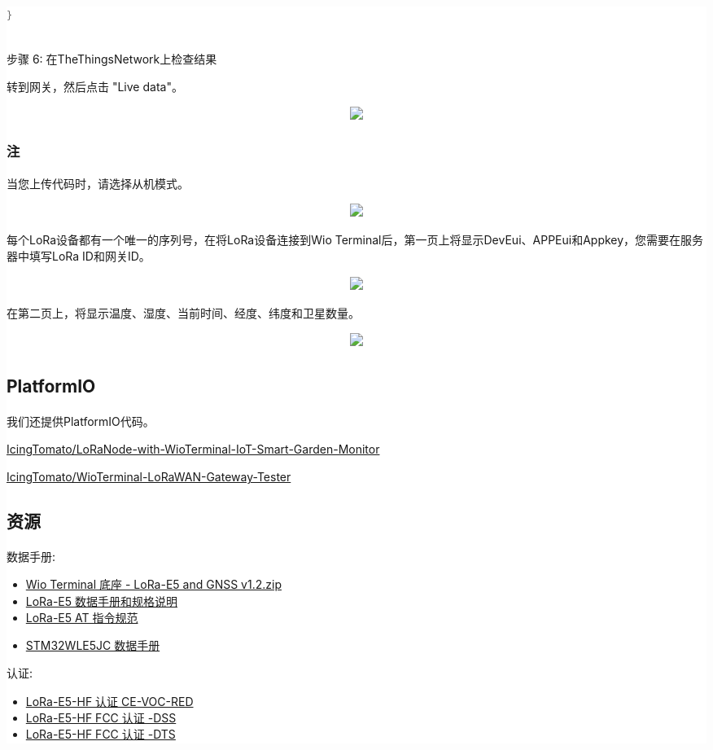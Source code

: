 ```CPP
}
 
```

步骤 6: 在TheThingsNetwork上检查结果

转到网关，然后点击 "Live data"。

<div align="center"><img width ={500} src="https://files.seeedstudio.com/wiki/LoRa_WioTerminal/TTN_dataTEMP1.png"/></div>

### 注

当您上传代码时，请选择从机模式。
<div align="center"><img width={400} src="https://files.seeedstudio.com/wiki/LoRa_WioTerminal/ROLA.png" /></div>

每个LoRa设备都有一个唯一的序列号，在将LoRa设备连接到Wio Terminal后，第一页上将显示DevEui、APPEui和Appkey，您需要在服务器中填写LoRa ID和网关ID。

<div align="center"><img width={600} src="https://files.seeedstudio.com/wiki/LoRa_WioTerminal/temp_ID.png" /></div>

在第二页上，将显示温度、湿度、当前时间、经度、纬度和卫星数量。

<div align="center"><img width={600} src="https://files.seeedstudio.com/wiki/LoRa_WioTerminal/TEMP_GPS_DATA.png" /></div>

## PlatformIO

我们还提供PlatformIO代码。

[IcingTomato/LoRaNode-with-WioTerminal-IoT-Smart-Garden-Monitor](https://github.com/IcingTomato/LoRaNode-with-WioTerminal-IoT-Smart-Garden-Monitor)

[IcingTomato/WioTerminal-LoRaWAN-Gateway-Tester](https://github.com/IcingTomato/WioTerminal-LoRaWAN-Gateway-Tester)

## 资源

数据手册:

- [Wio Terminal 底座 - LoRa-E5 and GNSS v1.2.zip](http://files.seeedstudio.com/wiki/LoRa_WioTerminal/res/WioTerminalChassis-LoRa-E5andGNSSv1.2SCH&PCB.zip)
- [LoRa-E5 数据手册和规格说明](https://files.seeedstudio.com/products/317990687/res/LoRa-E5%20module%20datasheet_V1.0.pdf)
- [LoRa-E5 AT 指令规范](https://files.seeedstudio.com/products/317990687/res/LoRa-E5%20AT%20Command%20Specification_V1.0%20.pdf)
- <p><a href="https://files.seeedstudio.com/products/317990687/res/STM32WLE5JC%20Datasheet.pdf">STM32WLE5JC 数据手册</a></p>

认证:

- [LoRa-E5-HF 认证 CE-VOC-RED](https://files.seeedstudio.com/products/317990687/res/LoRa-E5-HF%20Certification%20CE-VOC-RED.pdf)
- [LoRa-E5-HF FCC 认证 -DSS](https://files.seeedstudio.com/products/317990687/res/LoRa-E5-HF%20FCC%20Certification%20-DSS.pdf)
- [LoRa-E5-HF FCC 认证 -DTS](https://files.seeedstudio.com/products/317990687/res/LoRa-E5-HF%20FCC%20Certification%20-DTS.pdf)
